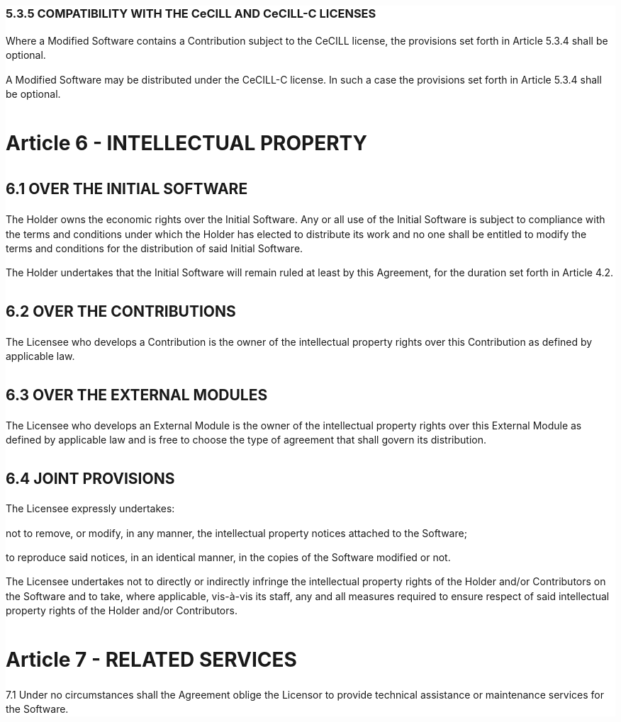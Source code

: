 ### 5.3.5 COMPATIBILITY WITH THE CeCILL AND CeCILL-C LICENSES

Where a Modified Software contains a Contribution subject to the CeCILL license, the provisions set forth in Article 5.3.4 shall be optional.

A Modified Software may be distributed under the CeCILL-C license. In such a case the provisions set forth in Article 5.3.4 shall be optional.

# Article 6 - INTELLECTUAL PROPERTY

## 6.1 OVER THE INITIAL SOFTWARE

The Holder owns the economic rights over the Initial Software. Any or all use of the Initial Software is subject to compliance with the terms and conditions under which the Holder has elected to distribute its work and no one shall be entitled to modify the terms and conditions for the distribution of said Initial Software.

The Holder undertakes that the Initial Software will remain ruled at least by this Agreement, for the duration set forth in Article 4.2.

## 6.2 OVER THE CONTRIBUTIONS

The Licensee who develops a Contribution is the owner of the intellectual property rights over this Contribution as defined by applicable law.

## 6.3 OVER THE EXTERNAL MODULES

The Licensee who develops an External Module is the owner of the intellectual property rights over this External Module as defined by applicable law and is free to	choose the type of agreement that shall govern its distribution.

## 6.4 JOINT PROVISIONS

The Licensee expressly undertakes:

not to remove, or modify, in any manner, the intellectual property notices attached to the Software;

to reproduce said notices, in an identical manner, in the copies of the Software modified or not.

The Licensee undertakes not to directly or indirectly infringe the intellectual property rights of the Holder and/or Contributors on the Software and to take, where applicable, vis-à-vis its staff, any and all measures required to ensure respect of said intellectual property rights of the Holder and/or Contributors.

# Article 7 - RELATED SERVICES

7.1 Under no circumstances shall the Agreement oblige the Licensor to provide technical assistance or maintenance services for the Software.
